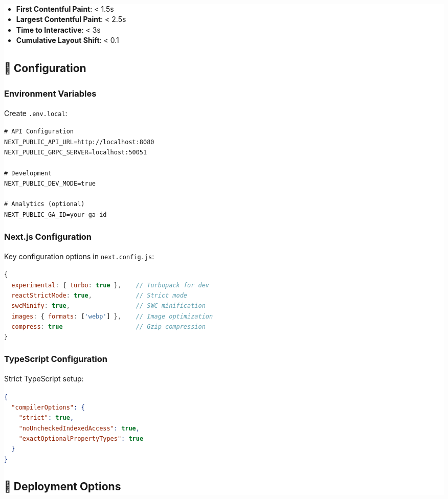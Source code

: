 - **First Contentful Paint**: < 1.5s
- **Largest Contentful Paint**: < 2.5s
- **Time to Interactive**: < 3s
- **Cumulative Layout Shift**: < 0.1

## 🔧 Configuration

### Environment Variables

Create `.env.local`:

```env
# API Configuration
NEXT_PUBLIC_API_URL=http://localhost:8080
NEXT_PUBLIC_GRPC_SERVER=localhost:50051

# Development
NEXT_PUBLIC_DEV_MODE=true

# Analytics (optional)
NEXT_PUBLIC_GA_ID=your-ga-id
```

### Next.js Configuration

Key configuration options in `next.config.js`:

```javascript
{
  experimental: { turbo: true },    // Turbopack for dev
  reactStrictMode: true,            // Strict mode
  swcMinify: true,                  // SWC minification
  images: { formats: ['webp'] },    // Image optimization
  compress: true                    // Gzip compression
}
```

### TypeScript Configuration

Strict TypeScript setup:

```json
{
  "compilerOptions": {
    "strict": true,
    "noUncheckedIndexedAccess": true,
    "exactOptionalPropertyTypes": true
  }
}
```

## 🚀 Deployment Options
